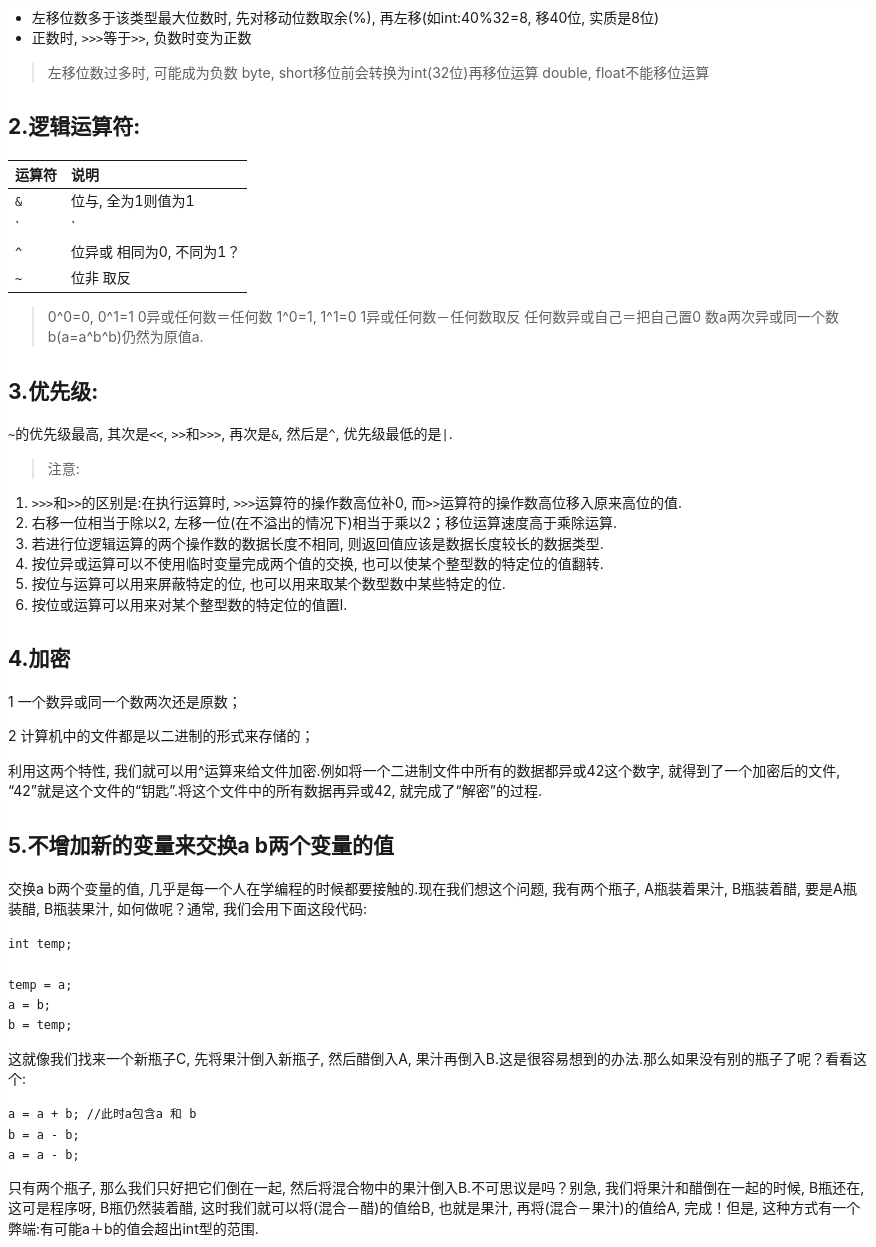 * 左移位数多于该类型最大位数时, 先对移动位数取余(%), 再左移(如int:40%32=8, 移40位, 实质是8位)
* 正数时, `>>>`等于`>>`, 负数时变为正数


> 左移位数过多时, 可能成为负数
> byte, short移位前会转换为int(32位)再移位运算
> double, float不能移位运算


## 2.逻辑运算符:

|运算符|说明|
|:--|:--|
|`&`|位与, 全为1则值为1|
|`|`|位或, 有1则为1|
|`^`|位异或 相同为0, 不同为1？|
|`~`|位非 取反|

> 0^0=0, 0^1=1 0异或任何数＝任何数
> 1^0=1, 1^1=0 1异或任何数－任何数取反
> 任何数异或自己＝把自己置0
> 数a两次异或同一个数b(a=a^b^b)仍然为原值a.


## 3.优先级:
`~`的优先级最高, 其次是`<<`, `>>`和`>>>`, 再次是`&`, 然后是`^`, 优先级最低的是`|`.

>  注意:
1. `>>>`和`>>`的区别是:在执行运算时, `>>>`运算符的操作数高位补0, 而`>>`运算符的操作数高位移入原来高位的值.
2. 右移一位相当于除以2, 左移一位(在不溢出的情况下)相当于乘以2；移位运算速度高于乘除运算.
3. 若进行位逻辑运算的两个操作数的数据长度不相同, 则返回值应该是数据长度较长的数据类型.
4. 按位异或运算可以不使用临时变量完成两个值的交换, 也可以使某个整型数的特定位的值翻转.
5. 按位与运算可以用来屏蔽特定的位, 也可以用来取某个数型数中某些特定的位.
6. 按位或运算可以用来对某个整型数的特定位的值置l.

## 4.加密

1 一个数异或同一个数两次还是原数；

2 计算机中的文件都是以二进制的形式来存储的；

利用这两个特性, 我们就可以用^运算来给文件加密.例如将一个二进制文件中所有的数据都异或42这个数字, 就得到了一个加密后的文件, “42”就是这个文件的“钥匙”.将这个文件中的所有数据再异或42, 就完成了“解密”的过程.

## 5.不增加新的变量来交换a b两个变量的值

交换a b两个变量的值, 几乎是每一个人在学编程的时候都要接触的.现在我们想这个问题, 我有两个瓶子, A瓶装着果汁, B瓶装着醋, 要是A瓶装醋, B瓶装果汁, 如何做呢？通常, 我们会用下面这段代码:
```
int temp;
 
temp = a;
a = b;
b = temp;
```
这就像我们找来一个新瓶子C, 先将果汁倒入新瓶子, 然后醋倒入A, 果汁再倒入B.这是很容易想到的办法.那么如果没有别的瓶子了呢？看看这个:
```
a = a + b; //此时a包含a 和 b
b = a - b; 
a = a - b;
```
只有两个瓶子, 那么我们只好把它们倒在一起, 然后将混合物中的果汁倒入B.不可思议是吗？别急, 我们将果汁和醋倒在一起的时候, B瓶还在, 这可是程序呀, B瓶仍然装着醋, 这时我们就可以将(混合－醋)的值给B, 也就是果汁, 再将(混合－果汁)的值给A, 完成！但是, 这种方式有一个弊端:有可能a＋b的值会超出int型的范围.
